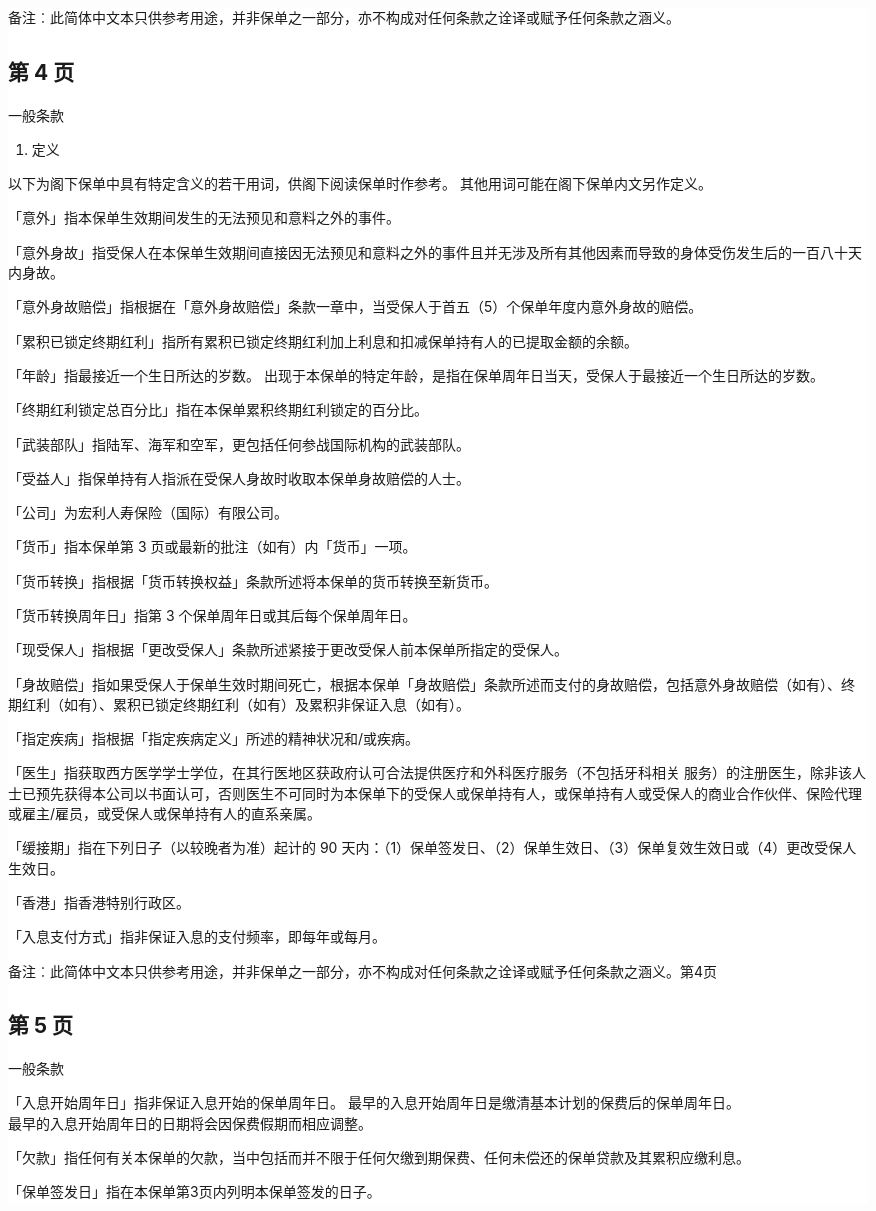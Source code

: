 备注︰此简体中文本只供参考用途，并非保单之一部分，亦不构成对任何条款之诠译或赋予任何条款之涵义。

## 第 4 页

一般条款

1. 定义

以下为阁下保单中具有特定含义的若干用词，供阁下阅读保单时作参考。 其他用词可能在阁下保单内文另作定义。

「意外」指本保单生效期间发生的无法预见和意料之外的事件。

「意外身故」指受保人在本保单生效期间直接因无法预见和意料之外的事件且并无涉及所有其他因素而导致的身体受伤发生后的一百八十天内身故。

「意外身故赔偿」指根据在「意外身故赔偿」条款一章中，当受保人于首五（5）个保单年度内意外身故的赔偿。

「累积已锁定终期红利」指所有累积已锁定终期红利加上利息和扣减保单持有人的已提取金额的余额。

「年龄」指最接近一个生日所达的岁数。 出现于本保单的特定年龄，是指在保单周年日当天，受保人于最接近一个生日所达的岁数。

「终期红利锁定总百分比」指在本保单累积终期红利锁定的百分比。

「武装部队」指陆军、海军和空军，更包括任何参战国际机构的武装部队。

「受益人」指保单持有人指派在受保人身故时收取本保单身故赔偿的人士。

「公司」为宏利人寿保险（国际）有限公司。

「货币」指本保单第 3 页或最新的批注（如有）内「货币」一项。

「货币转换」指根据「货币转换权益」条款所述将本保单的货币转换至新货币。

「货币转换周年日」指第 3 个保单周年日或其后每个保单周年日。

「现受保人」指根据「更改受保人」条款所述紧接于更改受保人前本保单所指定的受保人。

「身故赔偿」指如果受保人于保单生效时期间死亡，根据本保单「身故赔偿」条款所述而支付的身故赔偿，包括意外身故赔偿（如有）、终期红利（如有）、累积已锁定终期红利（如有）及累积非保证入息（如有）。

「指定疾病」指根据「指定疾病定义」所述的精神状况和/或疾病。

「医生」指获取西方医学学士学位，在其行医地区获政府认可合法提供医疗和外科医疗服务（不包括牙科相关 服务）的注册医生，除非该人士已预先获得本公司以书面认可，否则医生不可同时为本保单下的受保人或保单持有人，或保单持有人或受保人的商业合作伙伴、保险代理或雇主/雇员，或受保人或保单持有人的直系亲属。

「缓接期」指在下列日子（以较晚者为准）起计的 90 天内：（1）保单签发日、（2）保单生效日、（3）保单复效生效日或（4）更改受保人生效日。

「香港」指香港特别行政区。

「入息支付方式」指非保证入息的支付频率，即每年或每月。

备注︰此简体中文本只供参考用途，并非保单之一部分，亦不构成对任何条款之诠译或赋予任何条款之涵义。第4页

## 第 5 页

一般条款

「入息开始周年日」指非保证入息开始的保单周年日。 最早的入息开始周年日是缴清基本计划的保费后的保单周年日。  
最早的入息开始周年日的日期将会因保费假期而相应调整。

「欠款」指任何有关本保单的欠款，当中包括而并不限于任何欠缴到期保费、任何未偿还的保单贷款及其累积应缴利息。

「保单签发日」指在本保单第3页内列明本保单签发的日子。

